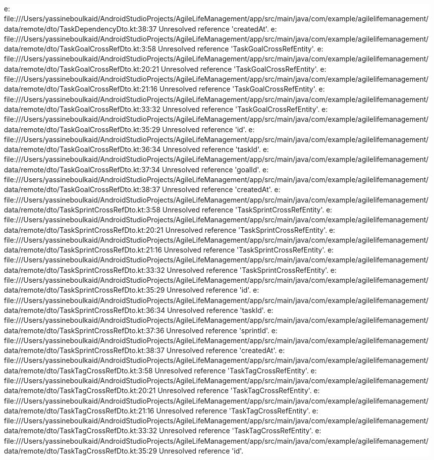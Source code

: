 e: file:///Users/yassineboulkaid/AndroidStudioProjects/AgileLifeManagement/app/src/main/java/com/example/agilelifemanagement/data/remote/dto/TaskDependencyDto.kt:38:37 Unresolved reference 'createdAt'.
e: file:///Users/yassineboulkaid/AndroidStudioProjects/AgileLifeManagement/app/src/main/java/com/example/agilelifemanagement/data/remote/dto/TaskGoalCrossRefDto.kt:3:58 Unresolved reference 'TaskGoalCrossRefEntity'.
e: file:///Users/yassineboulkaid/AndroidStudioProjects/AgileLifeManagement/app/src/main/java/com/example/agilelifemanagement/data/remote/dto/TaskGoalCrossRefDto.kt:20:21 Unresolved reference 'TaskGoalCrossRefEntity'.
e: file:///Users/yassineboulkaid/AndroidStudioProjects/AgileLifeManagement/app/src/main/java/com/example/agilelifemanagement/data/remote/dto/TaskGoalCrossRefDto.kt:21:16 Unresolved reference 'TaskGoalCrossRefEntity'.
e: file:///Users/yassineboulkaid/AndroidStudioProjects/AgileLifeManagement/app/src/main/java/com/example/agilelifemanagement/data/remote/dto/TaskGoalCrossRefDto.kt:33:32 Unresolved reference 'TaskGoalCrossRefEntity'.
e: file:///Users/yassineboulkaid/AndroidStudioProjects/AgileLifeManagement/app/src/main/java/com/example/agilelifemanagement/data/remote/dto/TaskGoalCrossRefDto.kt:35:29 Unresolved reference 'id'.
e: file:///Users/yassineboulkaid/AndroidStudioProjects/AgileLifeManagement/app/src/main/java/com/example/agilelifemanagement/data/remote/dto/TaskGoalCrossRefDto.kt:36:34 Unresolved reference 'taskId'.
e: file:///Users/yassineboulkaid/AndroidStudioProjects/AgileLifeManagement/app/src/main/java/com/example/agilelifemanagement/data/remote/dto/TaskGoalCrossRefDto.kt:37:34 Unresolved reference 'goalId'.
e: file:///Users/yassineboulkaid/AndroidStudioProjects/AgileLifeManagement/app/src/main/java/com/example/agilelifemanagement/data/remote/dto/TaskGoalCrossRefDto.kt:38:37 Unresolved reference 'createdAt'.
e: file:///Users/yassineboulkaid/AndroidStudioProjects/AgileLifeManagement/app/src/main/java/com/example/agilelifemanagement/data/remote/dto/TaskSprintCrossRefDto.kt:3:58 Unresolved reference 'TaskSprintCrossRefEntity'.
e: file:///Users/yassineboulkaid/AndroidStudioProjects/AgileLifeManagement/app/src/main/java/com/example/agilelifemanagement/data/remote/dto/TaskSprintCrossRefDto.kt:20:21 Unresolved reference 'TaskSprintCrossRefEntity'.
e: file:///Users/yassineboulkaid/AndroidStudioProjects/AgileLifeManagement/app/src/main/java/com/example/agilelifemanagement/data/remote/dto/TaskSprintCrossRefDto.kt:21:16 Unresolved reference 'TaskSprintCrossRefEntity'.
e: file:///Users/yassineboulkaid/AndroidStudioProjects/AgileLifeManagement/app/src/main/java/com/example/agilelifemanagement/data/remote/dto/TaskSprintCrossRefDto.kt:33:32 Unresolved reference 'TaskSprintCrossRefEntity'.
e: file:///Users/yassineboulkaid/AndroidStudioProjects/AgileLifeManagement/app/src/main/java/com/example/agilelifemanagement/data/remote/dto/TaskSprintCrossRefDto.kt:35:29 Unresolved reference 'id'.
e: file:///Users/yassineboulkaid/AndroidStudioProjects/AgileLifeManagement/app/src/main/java/com/example/agilelifemanagement/data/remote/dto/TaskSprintCrossRefDto.kt:36:34 Unresolved reference 'taskId'.
e: file:///Users/yassineboulkaid/AndroidStudioProjects/AgileLifeManagement/app/src/main/java/com/example/agilelifemanagement/data/remote/dto/TaskSprintCrossRefDto.kt:37:36 Unresolved reference 'sprintId'.
e: file:///Users/yassineboulkaid/AndroidStudioProjects/AgileLifeManagement/app/src/main/java/com/example/agilelifemanagement/data/remote/dto/TaskSprintCrossRefDto.kt:38:37 Unresolved reference 'createdAt'.
e: file:///Users/yassineboulkaid/AndroidStudioProjects/AgileLifeManagement/app/src/main/java/com/example/agilelifemanagement/data/remote/dto/TaskTagCrossRefDto.kt:3:58 Unresolved reference 'TaskTagCrossRefEntity'.
e: file:///Users/yassineboulkaid/AndroidStudioProjects/AgileLifeManagement/app/src/main/java/com/example/agilelifemanagement/data/remote/dto/TaskTagCrossRefDto.kt:20:21 Unresolved reference 'TaskTagCrossRefEntity'.
e: file:///Users/yassineboulkaid/AndroidStudioProjects/AgileLifeManagement/app/src/main/java/com/example/agilelifemanagement/data/remote/dto/TaskTagCrossRefDto.kt:21:16 Unresolved reference 'TaskTagCrossRefEntity'.
e: file:///Users/yassineboulkaid/AndroidStudioProjects/AgileLifeManagement/app/src/main/java/com/example/agilelifemanagement/data/remote/dto/TaskTagCrossRefDto.kt:33:32 Unresolved reference 'TaskTagCrossRefEntity'.
e: file:///Users/yassineboulkaid/AndroidStudioProjects/AgileLifeManagement/app/src/main/java/com/example/agilelifemanagement/data/remote/dto/TaskTagCrossRefDto.kt:35:29 Unresolved reference 'id'.